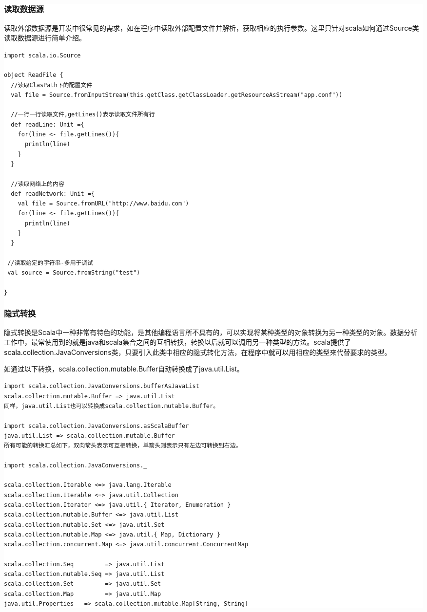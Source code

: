 ### 读取数据源


读取外部数据源是开发中很常见的需求，如在程序中读取外部配置文件并解析，获取相应的执行参数。这里只针对scala如何通过Source类读取数据源进行简单介绍。
```
import scala.io.Source

object ReadFile {
  //读取ClasPath下的配置文件
  val file = Source.fromInputStream(this.getClass.getClassLoader.getResourceAsStream("app.conf"))    

  //一行一行读取文件,getLines()表示读取文件所有行
  def readLine: Unit ={
    for(line <- file.getLines()){
      println(line)
    }
  }
 
  //读取网络上的内容
  def readNetwork: Unit ={
    val file = Source.fromURL("http://www.baidu.com")
    for(line <- file.getLines()){
      println(line)
    }
  }

 //读取给定的字符串-多用于调试
 val source = Source.fromString("test")
 
}

```
### 隐式转换

隐式转换是Scala中一种非常有特色的功能，是其他编程语言所不具有的，可以实现将某种类型的对象转换为另一种类型的对象。数据分析工作中，最常使用到的就是java和scala集合之间的互相转换，转换以后就可以调用另一种类型的方法。scala提供了scala.collection.JavaConversions类，只要引入此类中相应的隐式转化方法，在程序中就可以用相应的类型来代替要求的类型。

如通过以下转换，scala.collection.mutable.Buffer自动转换成了java.util.List。
```
import scala.collection.JavaConversions.bufferAsJavaList
scala.collection.mutable.Buffer => java.util.List
同样，java.util.List也可以转换成scala.collection.mutable.Buffer。

import scala.collection.JavaConversions.asScalaBuffer
java.util.List => scala.collection.mutable.Buffer
所有可能的转换汇总如下，双向箭头表示可互相转换，单箭头则表示只有左边可转换到右边。

import scala.collection.JavaConversions._

scala.collection.Iterable <=> java.lang.Iterable
scala.collection.Iterable <=> java.util.Collection
scala.collection.Iterator <=> java.util.{ Iterator, Enumeration }
scala.collection.mutable.Buffer <=> java.util.List
scala.collection.mutable.Set <=> java.util.Set
scala.collection.mutable.Map <=> java.util.{ Map, Dictionary }
scala.collection.concurrent.Map <=> java.util.concurrent.ConcurrentMap

scala.collection.Seq         => java.util.List
scala.collection.mutable.Seq => java.util.List
scala.collection.Set         => java.util.Set
scala.collection.Map         => java.util.Map
java.util.Properties   => scala.collection.mutable.Map[String, String]
```
